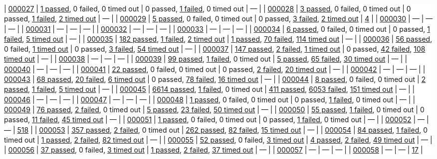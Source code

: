 | [000027](results/000027/status.yaml) | [1 passed](results/000027/status.yaml#L9), 0 failed, 0 timed out | 0 passed, [1 failed](results/000027/status.yaml#L13), 0 timed out | — |
| [000028](results/000028/status.yaml) | [3 passed](results/000028/status.yaml#L9), 0 failed, 0 timed out | 0 passed, [1 failed](results/000028/status.yaml#L19), [2 timed out](results/000028/status.yaml#L26) | — |
| [000029](results/000029/status.yaml) | [5 passed](results/000029/status.yaml#L9), 0 failed, 0 timed out | 0 passed, [3 failed](results/000029/status.yaml#L37), [2 timed out](results/000029/status.yaml#L54) | [4](results/000029/status.yaml#L66) |
| [000030](results/000030/status.yaml) | — | — | — |
| [000031](results/000031/status.yaml) | — | — | — |
| [000032](results/000032/status.yaml) | — | — | — |
| [000033](results/000033/status.yaml) | — | — | — |
| [000034](results/000034/status.yaml) | [6 passed](results/000034/status.yaml#L9), 0 failed, 0 timed out | 0 passed, [1 failed](results/000034/status.yaml#L34), [5 timed out](results/000034/status.yaml#L41) | — |
| [000035](results/000035/status.yaml) | [182 passed](results/000035/status.yaml#L14), [1 failed](results/000035/status.yaml#L8), [2 timed out](results/000035/status.yaml#L545) | [1 passed](results/000035/status.yaml#L636), [70 failed](results/000035/status.yaml#L557), [114 timed out](results/000035/status.yaml#L638) | — |
| [000036](results/000036/status.yaml) | [56 passed](results/000036/status.yaml#L9), 0 failed, [1 timed out](results/000036/status.yaml#L274) | 0 passed, [3 failed](results/000036/status.yaml#L281), [54 timed out](results/000036/status.yaml#L298) | — |
| [000037](results/000037/status.yaml) | [147 passed](results/000037/status.yaml#L19), [2 failed](results/000037/status.yaml#L8), [1 timed out](results/000037/status.yaml#L479) | 0 passed, [42 failed](results/000037/status.yaml#L486), [108 timed out](results/000037/status.yaml#L606) | — |
| [000038](results/000038/status.yaml) | — | — | — |
| [000039](results/000039/status.yaml) | [99 passed](results/000039/status.yaml#L14), [1 failed](results/000039/status.yaml#L8), 0 timed out | [5 passed](results/000039/status.yaml#L618), [65 failed](results/000039/status.yaml#L384), [30 timed out](results/000039/status.yaml#L632) | — |
| [000040](results/000040/status.yaml) | — | — | — |
| [000041](results/000041/status.yaml) | [22 passed](results/000041/status.yaml#L9), 0 failed, 0 timed out | 0 passed, [2 failed](results/000041/status.yaml#L122), [20 timed out](results/000041/status.yaml#L134) | — |
| [000042](results/000042/status.yaml) | — | — | — |
| [000043](results/000043/status.yaml) | [68 passed](results/000043/status.yaml#L109), [20 failed](results/000043/status.yaml#L8), [6 timed out](results/000043/status.yaml#L338) | 0 passed, [78 failed](results/000043/status.yaml#L370), [16 timed out](results/000043/status.yaml#L650) | — |
| [000044](results/000044/status.yaml) | [8 passed](results/000044/status.yaml#L9), 0 failed, 0 timed out | [2 passed](results/000044/status.yaml#L50), [1 failed](results/000044/status.yaml#L44), [5 timed out](results/000044/status.yaml#L53) | — |
| [000045](results/000045/status.yaml) | [6614 passed](results/000045/status.yaml#L14), [1 failed](results/000045/status.yaml#L8), 0 timed out | [411 passed](results/000045/status.yaml#L20633), [6053 failed](results/000045/status.yaml#L11591), [151 timed out](results/000045/status.yaml#L22441) | — |
| [000046](results/000046/status.yaml) | — | — | — |
| [000047](results/000047/status.yaml) | — | — | — |
| [000048](results/000048/status.yaml) | [1 passed](results/000048/status.yaml#L9), 0 failed, 0 timed out | 0 passed, [1 failed](results/000048/status.yaml#L13), 0 timed out | — |
| [000049](results/000049/status.yaml) | [76 passed](results/000049/status.yaml#L19), [2 failed](results/000049/status.yaml#L8), 0 timed out | [5 passed](results/000049/status.yaml#L450), [23 failed](results/000049/status.yaml#L358), [50 timed out](results/000049/status.yaml#L456) | — |
| [000050](results/000050/status.yaml) | [55 passed](results/000050/status.yaml#L14), [1 failed](results/000050/status.yaml#L8), 0 timed out | 0 passed, [11 failed](results/000050/status.yaml#L276), [45 timed out](results/000050/status.yaml#L317) | — |
| [000051](results/000051/status.yaml) | [1 passed](results/000051/status.yaml#L9), 0 failed, 0 timed out | 0 passed, [1 failed](results/000051/status.yaml#L13), 0 timed out | — |
| [000052](results/000052/status.yaml) | — | — | [518](results/000052/status.yaml#L8) |
| [000053](results/000053/status.yaml) | [357 passed](results/000053/status.yaml#L19), [2 failed](results/000053/status.yaml#L8), 0 timed out | [262 passed](results/000053/status.yaml#L854), [82 failed](results/000053/status.yaml#L755), [15 timed out](results/000053/status.yaml#L1449) | — |
| [000054](results/000054/status.yaml) | [84 passed](results/000054/status.yaml#L14), [1 failed](results/000054/status.yaml#L8), 0 timed out | [1 passed](results/000054/status.yaml#L380), [2 failed](results/000054/status.yaml#L369), [82 timed out](results/000054/status.yaml#L386) | — |
| [000055](results/000055/status.yaml) | [52 passed](results/000055/status.yaml#L9), 0 failed, [3 timed out](results/000055/status.yaml#L262) | [4 passed](results/000055/status.yaml#L286), [2 failed](results/000055/status.yaml#L279), [49 timed out](results/000055/status.yaml#L303) | — |
| [000056](results/000056/status.yaml) | [37 passed](results/000056/status.yaml#L9), 0 failed, [3 timed out](results/000056/status.yaml#L195) | [1 passed](results/000056/status.yaml#L223), [2 failed](results/000056/status.yaml#L212), [37 timed out](results/000056/status.yaml#L229) | — |
| [000057](results/000057/status.yaml) | — | — | — |
| [000058](results/000058/status.yaml) | — | — | [17](results/000058/status.yaml#L8) |